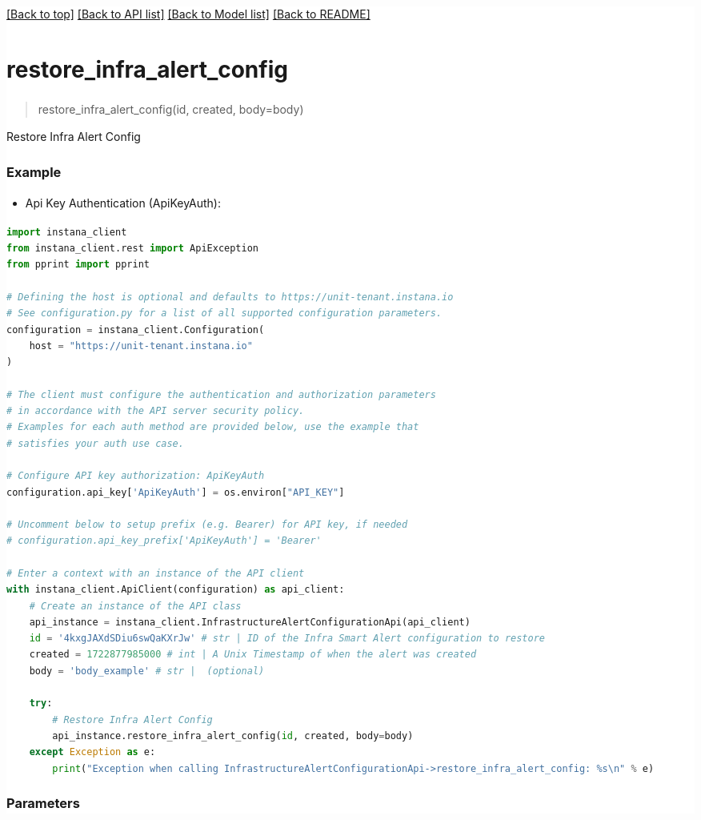 [[Back to top]](#) [[Back to API list]](../README.md#documentation-for-api-endpoints) [[Back to Model list]](../README.md#documentation-for-models) [[Back to README]](../README.md)

# **restore_infra_alert_config**
> restore_infra_alert_config(id, created, body=body)

Restore Infra Alert Config

### Example

* Api Key Authentication (ApiKeyAuth):

```python
import instana_client
from instana_client.rest import ApiException
from pprint import pprint

# Defining the host is optional and defaults to https://unit-tenant.instana.io
# See configuration.py for a list of all supported configuration parameters.
configuration = instana_client.Configuration(
    host = "https://unit-tenant.instana.io"
)

# The client must configure the authentication and authorization parameters
# in accordance with the API server security policy.
# Examples for each auth method are provided below, use the example that
# satisfies your auth use case.

# Configure API key authorization: ApiKeyAuth
configuration.api_key['ApiKeyAuth'] = os.environ["API_KEY"]

# Uncomment below to setup prefix (e.g. Bearer) for API key, if needed
# configuration.api_key_prefix['ApiKeyAuth'] = 'Bearer'

# Enter a context with an instance of the API client
with instana_client.ApiClient(configuration) as api_client:
    # Create an instance of the API class
    api_instance = instana_client.InfrastructureAlertConfigurationApi(api_client)
    id = '4kxgJAXdSDiu6swQaKXrJw' # str | ID of the Infra Smart Alert configuration to restore
    created = 1722877985000 # int | A Unix Timestamp of when the alert was created
    body = 'body_example' # str |  (optional)

    try:
        # Restore Infra Alert Config
        api_instance.restore_infra_alert_config(id, created, body=body)
    except Exception as e:
        print("Exception when calling InfrastructureAlertConfigurationApi->restore_infra_alert_config: %s\n" % e)
```



### Parameters
